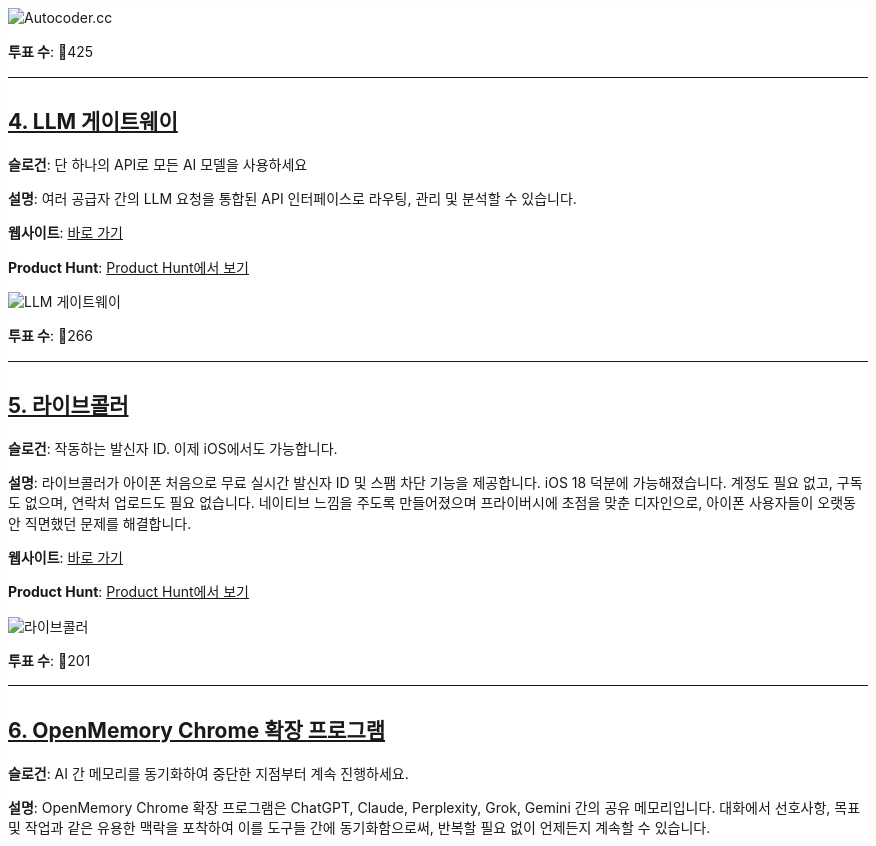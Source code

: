 ![Autocoder.cc]()

**투표 수**: 🔺425

---
## [4. LLM 게이트웨이](https://www.producthunt.com/products/llm-gateway?utm_campaign=producthunt-api&utm_medium=api-v2&utm_source=Application%3A+genexis+%28ID%3A+133272%29)

**슬로건**: 단 하나의 API로 모든 AI 모델을 사용하세요

**설명**: 여러 공급자 간의 LLM 요청을 통합된 API 인터페이스로 라우팅, 관리 및 분석할 수 있습니다.

**웹사이트**: [바로 가기](https://www.producthunt.com/r/IOUZL46OEAWP7U?utm_campaign=producthunt-api&utm_medium=api-v2&utm_source=Application%3A+genexis+%28ID%3A+133272%29)

**Product Hunt**: [Product Hunt에서 보기](https://www.producthunt.com/products/llm-gateway?utm_campaign=producthunt-api&utm_medium=api-v2&utm_source=Application%3A+genexis+%28ID%3A+133272%29)

![LLM 게이트웨이]()

**투표 수**: 🔺266

---
## [5. 라이브콜러](https://www.producthunt.com/products/livecaller-3?utm_campaign=producthunt-api&utm_medium=api-v2&utm_source=Application%3A+genexis+%28ID%3A+133272%29)

**슬로건**: 작동하는 발신자 ID. 이제 iOS에서도 가능합니다.

**설명**: 라이브콜러가 아이폰 처음으로 무료 실시간 발신자 ID 및 스팸 차단 기능을 제공합니다. iOS 18 덕분에 가능해졌습니다. 계정도 필요 없고, 구독도 없으며, 연락처 업로드도 필요 없습니다. 네이티브 느낌을 주도록 만들어졌으며 프라이버시에 초점을 맞춘 디자인으로, 아이폰 사용자들이 오랫동안 직면했던 문제를 해결합니다.

**웹사이트**: [바로 가기](https://www.producthunt.com/r/Q3JIEC6VJVLWMP?utm_campaign=producthunt-api&utm_medium=api-v2&utm_source=Application%3A+genexis+%28ID%3A+133272%29)

**Product Hunt**: [Product Hunt에서 보기](https://www.producthunt.com/products/livecaller-3?utm_campaign=producthunt-api&utm_medium=api-v2&utm_source=Application%3A+genexis+%28ID%3A+133272%29)

![라이브콜러]()

**투표 수**: 🔺201

---
## [6. OpenMemory Chrome 확장 프로그램](https://www.producthunt.com/products/openmemory-chrome-extension?utm_campaign=producthunt-api&utm_medium=api-v2&utm_source=Application%3A+genexis+%28ID%3A+133272%29)

**슬로건**: AI 간 메모리를 동기화하여 중단한 지점부터 계속 진행하세요.

**설명**: OpenMemory Chrome 확장 프로그램은 ChatGPT, Claude, Perplexity, Grok, Gemini 간의 공유 메모리입니다. 대화에서 선호사항, 목표 및 작업과 같은 유용한 맥락을 포착하여 이를 도구들 간에 동기화함으로써, 반복할 필요 없이 언제든지 계속할 수 있습니다.
